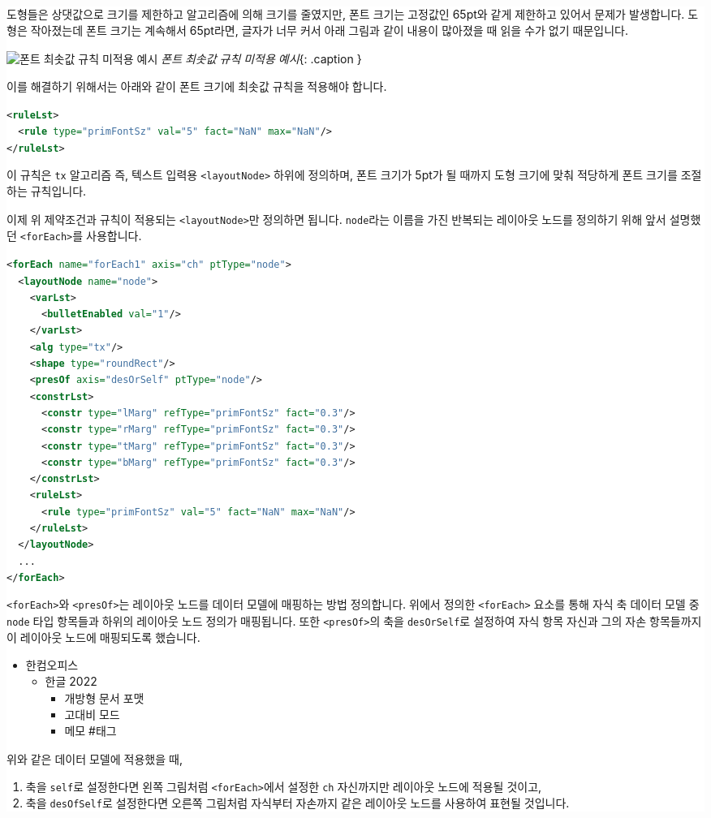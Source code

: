 도형들은 상댓값으로 크기를 제한하고 알고리즘에 의해 크기를 줄였지만, 폰트 크기는 고정값인 65pt와 같게 제한하고 있어서 문제가 발생합니다. 도형은 작아졌는데 폰트 크기는 계속해서 65pt라면, 글자가 너무 커서 아래 그림과 같이 내용이 많아졌을 때 읽을 수가 없기 때문입니다.

![폰트 최솟값 규칙 미적용 예시]({{site.assets}}/2022/2022-01-24-constraint-algorithm-but-no-rule.png)
*폰트 최솟값 규칙 미적용 예시*{: .caption }

이를 해결하기 위해서는 아래와 같이 폰트 크기에 최솟값 규칙을 적용해야 합니다.

```xml
<ruleLst>
  <rule type="primFontSz" val="5" fact="NaN" max="NaN"/>
</ruleLst>
```

이 규칙은 `tx` 알고리즘 즉, 텍스트 입력용 `<layoutNode>` 하위에 정의하며, 폰트 크기가 5pt가 될 때까지 도형 크기에 맞춰 적당하게 폰트 크기를 조절하는 규칙입니다.

이제 위 제약조건과 규칙이 적용되는 `<layoutNode>`만 정의하면 됩니다. `node`라는 이름을 가진 반복되는 레이아웃 노드를 정의하기 위해 앞서 설명했던 `<forEach>`를 사용합니다.

```xml
<forEach name="forEach1" axis="ch" ptType="node">
  <layoutNode name="node">
    <varLst>
      <bulletEnabled val="1"/>
    </varLst>
    <alg type="tx"/>
    <shape type="roundRect"/>
    <presOf axis="desOrSelf" ptType="node"/>
    <constrLst>
      <constr type="lMarg" refType="primFontSz" fact="0.3"/>
      <constr type="rMarg" refType="primFontSz" fact="0.3"/>
      <constr type="tMarg" refType="primFontSz" fact="0.3"/>
      <constr type="bMarg" refType="primFontSz" fact="0.3"/>
    </constrLst>
    <ruleLst>
      <rule type="primFontSz" val="5" fact="NaN" max="NaN"/>
    </ruleLst>
  </layoutNode>
  ...
</forEach>
```

`<forEach>`와 `<presOf>`는 레이아웃 노드를 데이터 모델에 매핑하는 방법 정의합니다. 위에서 정의한 `<forEach>` 요소를 통해 자식 축 데이터 모델 중 `node` 타입 항목들과 하위의 레이아웃 노드 정의가 매핑됩니다. 또한 `<presOf>`의 축을 `desOrSelf`로 설정하여 자식 항목 자신과 그의 자손 항목들까지 이 레이아웃 노드에 매핑되도록 했습니다.

- 한컴오피스
    - 한글 2022
        - 개방형 문서 포맷
        - 고대비 모드
        - 메모 #태그

위와 같은 데이터 모델에 적용했을 때,
1. 축을 `self`로 설정한다면 왼쪽 그림처럼 `<forEach>`에서 설정한 `ch` 자신까지만 레이아웃 노드에 적용될 것이고,
1. 축을 `desOfSelf`로 설정한다면 오른쪽 그림처럼 자식부터 자손까지 같은 레이아웃 노드를 사용하여 표현될 것입니다.
